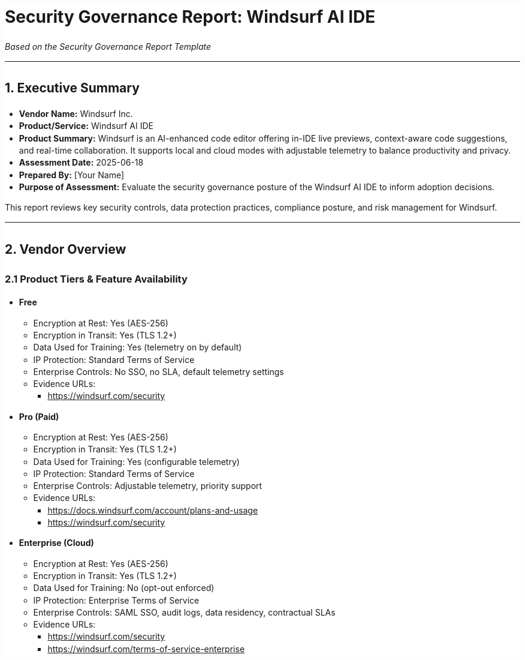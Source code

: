 # Security Governance Report: Windsurf AI IDE

*Based on the Security Governance Report Template*

---

## 1. Executive Summary

- **Vendor Name:** Windsurf Inc.
- **Product/Service:** Windsurf AI IDE
- **Product Summary:** Windsurf is an AI-enhanced code editor offering in-IDE live previews, context-aware code suggestions, and real-time collaboration. It supports local and cloud modes with adjustable telemetry to balance productivity and privacy.
- **Assessment Date:** 2025-06-18
- **Prepared By:** [Your Name]
- **Purpose of Assessment:** Evaluate the security governance posture of the Windsurf AI IDE to inform adoption decisions.

This report reviews key security controls, data protection practices, compliance posture, and risk management for Windsurf.

---

## 2. Vendor Overview

### 2.1 Product Tiers & Feature Availability

- **Free**
  - Encryption at Rest: Yes (AES-256)
  - Encryption in Transit: Yes (TLS 1.2+)
  - Data Used for Training: Yes (telemetry on by default)
  - IP Protection: Standard Terms of Service
  - Enterprise Controls: No SSO, no SLA, default telemetry settings
  - Evidence URLs:
    - https://windsurf.com/security

- **Pro (Paid)**
  - Encryption at Rest: Yes (AES-256)
  - Encryption in Transit: Yes (TLS 1.2+)
  - Data Used for Training: Yes (configurable telemetry)
  - IP Protection: Standard Terms of Service
  - Enterprise Controls: Adjustable telemetry, priority support
  - Evidence URLs:
    - https://docs.windsurf.com/account/plans-and-usage
    - https://windsurf.com/security

- **Enterprise (Cloud)**
  - Encryption at Rest: Yes (AES-256)
  - Encryption in Transit: Yes (TLS 1.2+)
  - Data Used for Training: No (opt-out enforced)
  - IP Protection: Enterprise Terms of Service
  - Enterprise Controls: SAML SSO, audit logs, data residency, contractual SLAs
  - Evidence URLs:
    - https://windsurf.com/security
    - https://windsurf.com/terms-of-service-enterprise
